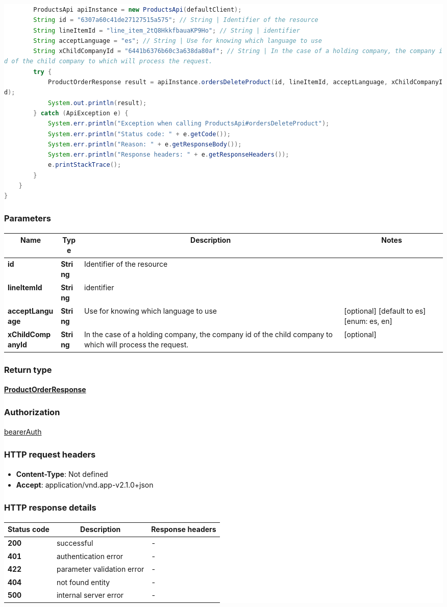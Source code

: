 ```java
        ProductsApi apiInstance = new ProductsApi(defaultClient);
        String id = "6307a60c41de27127515a575"; // String | Identifier of the resource
        String lineItemId = "line_item_2tQ8HkkfbauaKP9Ho"; // String | identifier
        String acceptLanguage = "es"; // String | Use for knowing which language to use
        String xChildCompanyId = "6441b6376b60c3a638da80af"; // String | In the case of a holding company, the company id of the child company to which will process the request.
        try {
            ProductOrderResponse result = apiInstance.ordersDeleteProduct(id, lineItemId, acceptLanguage, xChildCompanyId);
            System.out.println(result);
        } catch (ApiException e) {
            System.err.println("Exception when calling ProductsApi#ordersDeleteProduct");
            System.err.println("Status code: " + e.getCode());
            System.err.println("Reason: " + e.getResponseBody());
            System.err.println("Response headers: " + e.getResponseHeaders());
            e.printStackTrace();
        }
    }
}
```

### Parameters


| Name | Type | Description  | Notes |
|------------- | ------------- | ------------- | -------------|
| **id** | **String**| Identifier of the resource | |
| **lineItemId** | **String**| identifier | |
| **acceptLanguage** | **String**| Use for knowing which language to use | [optional] [default to es] [enum: es, en] |
| **xChildCompanyId** | **String**| In the case of a holding company, the company id of the child company to which will process the request. | [optional] |

### Return type

[**ProductOrderResponse**](ProductOrderResponse.md)

### Authorization

[bearerAuth](../README.md#bearerAuth)

### HTTP request headers

- **Content-Type**: Not defined
- **Accept**: application/vnd.app-v2.1.0+json

### HTTP response details
| Status code | Description | Response headers |
|-------------|-------------|------------------|
| **200** | successful |  -  |
| **401** | authentication error |  -  |
| **422** | parameter validation error |  -  |
| **404** | not found entity |  -  |
| **500** | internal server error |  -  |
